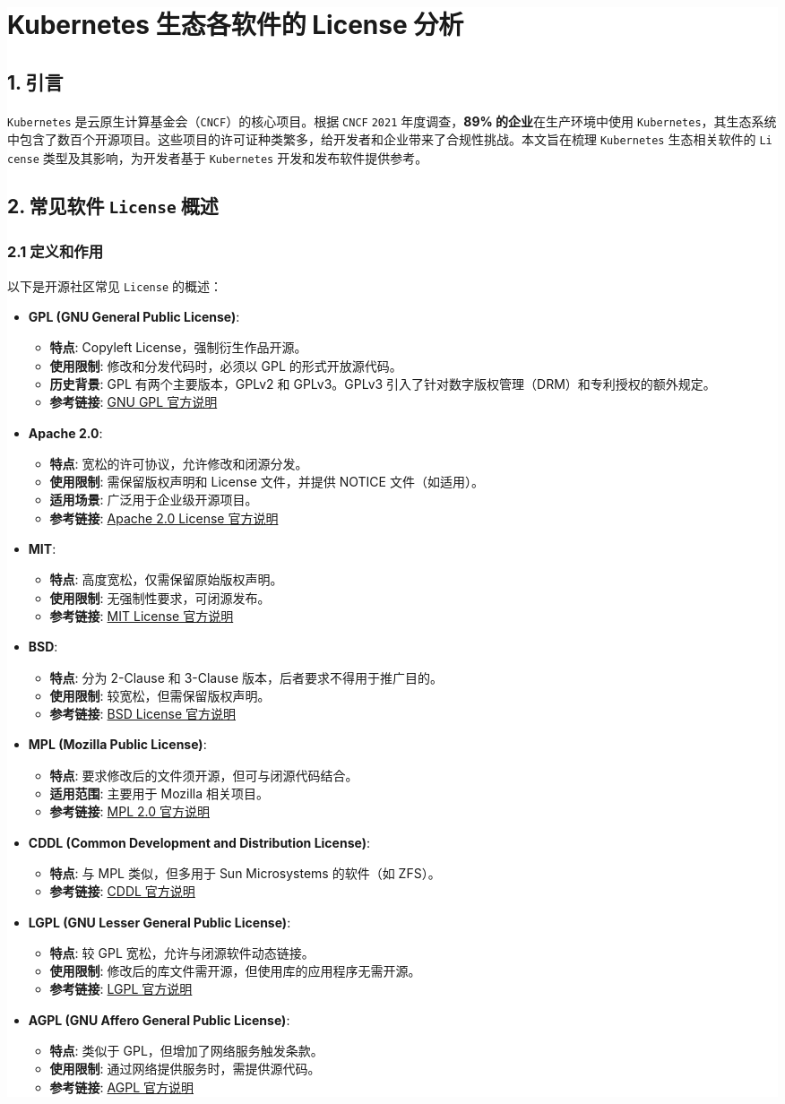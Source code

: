 # Kubernetes 生态各软件的 License 分析

## 1. 引言

`Kubernetes` 是云原生计算基金会（`CNCF`）的核心项目。根据 `CNCF` `2021` 年度调查，**89% 的企业**在生产环境中使用 `Kubernetes`，其生态系统中包含了数百个开源项目。这些项目的许可证种类繁多，给开发者和企业带来了合规性挑战。本文旨在梳理 `Kubernetes` 生态相关软件的 `License` 类型及其影响，为开发者基于 `Kubernetes` 开发和发布软件提供参考。

## 2. 常见软件 `License` 概述

### 2.1 定义和作用

以下是开源社区常见 `License` 的概述：

- **GPL (GNU General Public License)**:
  - **特点**: Copyleft License，强制衍生作品开源。
  - **使用限制**: 修改和分发代码时，必须以 GPL 的形式开放源代码。
  - **历史背景**: GPL 有两个主要版本，GPLv2 和 GPLv3。GPLv3 引入了针对数字版权管理（DRM）和专利授权的额外规定。
  - **参考链接**: [GNU GPL 官方说明](https://www.gnu.org/licenses/gpl-3.0.html)

- **Apache 2.0**:
  - **特点**: 宽松的许可协议，允许修改和闭源分发。
  - **使用限制**: 需保留版权声明和 License 文件，并提供 NOTICE 文件（如适用）。
  - **适用场景**: 广泛用于企业级开源项目。
  - **参考链接**: [Apache 2.0 License 官方说明](https://www.apache.org/licenses/LICENSE-2.0)

- **MIT**:
  - **特点**: 高度宽松，仅需保留原始版权声明。
  - **使用限制**: 无强制性要求，可闭源发布。
  - **参考链接**: [MIT License 官方说明](https://opensource.org/licenses/MIT)

- **BSD**:
  - **特点**: 分为 2-Clause 和 3-Clause 版本，后者要求不得用于推广目的。
  - **使用限制**: 较宽松，但需保留版权声明。
  - **参考链接**: [BSD License 官方说明](https://opensource.org/licenses/BSD-3-Clause)

- **MPL (Mozilla Public License)**:
  - **特点**: 要求修改后的文件须开源，但可与闭源代码结合。
  - **适用范围**: 主要用于 Mozilla 相关项目。
  - **参考链接**: [MPL 2.0 官方说明](https://www.mozilla.org/en-US/MPL/2.0/)

- **CDDL (Common Development and Distribution License)**:
  - **特点**: 与 MPL 类似，但多用于 Sun Microsystems 的软件（如 ZFS）。
  - **参考链接**: [CDDL 官方说明](https://opensource.org/licenses/CDDL-1.0)

- **LGPL (GNU Lesser General Public License)**:
  - **特点**: 较 GPL 宽松，允许与闭源软件动态链接。
  - **使用限制**: 修改后的库文件需开源，但使用库的应用程序无需开源。
  - **参考链接**: [LGPL 官方说明](https://www.gnu.org/licenses/lgpl-3.0.html)

- **AGPL (GNU Affero General Public License)**:
  - **特点**: 类似于 GPL，但增加了网络服务触发条款。
  - **使用限制**: 通过网络提供服务时，需提供源代码。
  - **参考链接**: [AGPL 官方说明](https://www.gnu.org/licenses/agpl-3.0.html)
